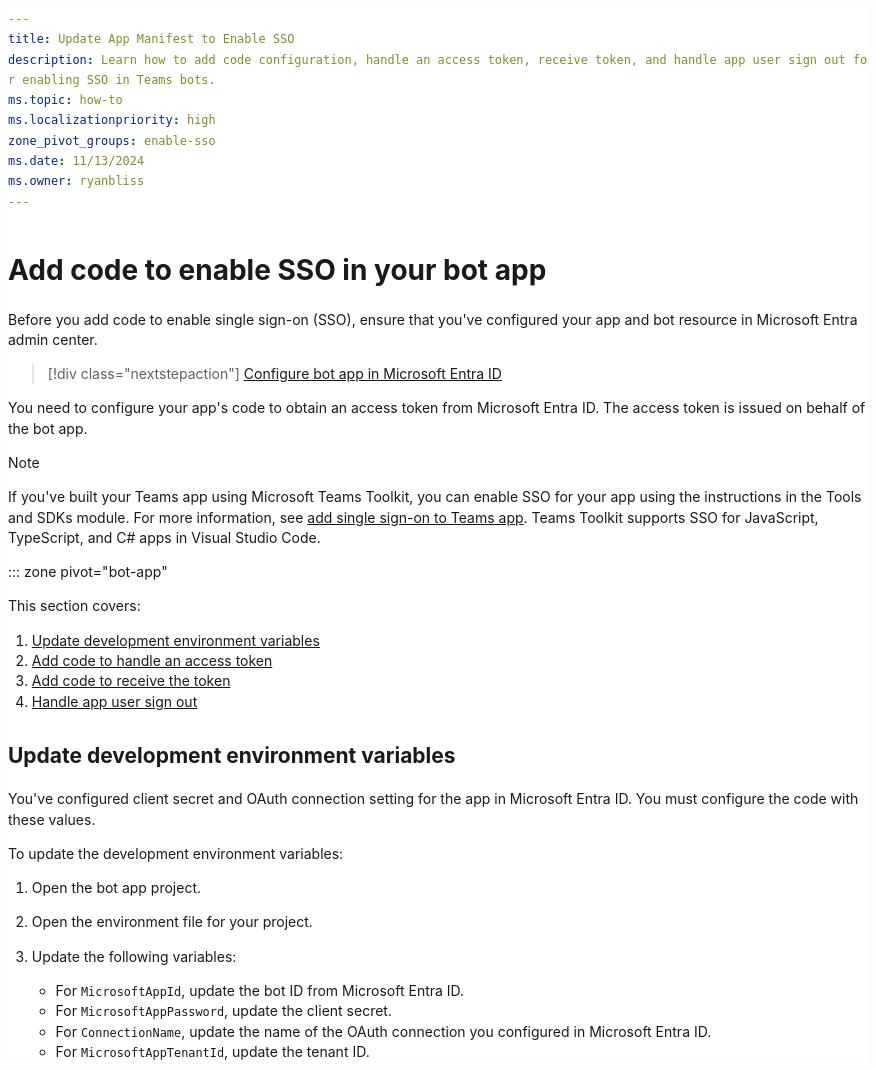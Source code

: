 ```yaml
---
title: Update App Manifest to Enable SSO
description: Learn how to add code configuration, handle an access token, receive token, and handle app user sign out for enabling SSO in Teams bots.
ms.topic: how-to
ms.localizationpriority: high
zone_pivot_groups: enable-sso
ms.date: 11/13/2024
ms.owner: ryanbliss
---
```

# Add code to enable SSO in your bot app

Before you add code to enable single sign-on (SSO), ensure that you've configured your app and bot resource in Microsoft Entra admin center.

> [!div class="nextstepaction"]
> [Configure bot app in Microsoft Entra ID](bot-sso-register-aad.md)

You need to configure your app's code to obtain an access token from Microsoft Entra ID. The access token is issued on behalf of the bot app.

> [!NOTE]
> If you've built your Teams app using Microsoft Teams Toolkit, you can enable SSO for your app using the instructions in the Tools and SDKs module. For more information, see [add single sign-on to Teams app](../../../toolkit/add-single-sign-on.md). Teams Toolkit supports SSO for JavaScript, TypeScript, and C# apps in Visual Studio Code.

::: zone pivot="bot-app"

This section covers:

1. [Update development environment variables](#update-development-environment-variables)
1. [Add code to handle an access token](#add-code-to-handle-an-access-token)
1. [Add code to receive the token](#add-code-to-receive-the-token)
1. [Handle app user sign out](#handle-app-user-sign-out)

## Update development environment variables

You've configured client secret and OAuth connection setting for the app in Microsoft Entra ID. You must configure the code with these values.

To update the development environment variables:

1. Open the bot app project.
1. Open the environment file for your project.
1. Update the following variables:

    - For `MicrosoftAppId`, update the bot ID from Microsoft Entra ID.
    - For `MicrosoftAppPassword`, update the client secret.
    - For `ConnectionName`, update the name of the OAuth connection you configured in Microsoft Entra ID.
    - For `MicrosoftAppTenantId`, update the tenant ID.
